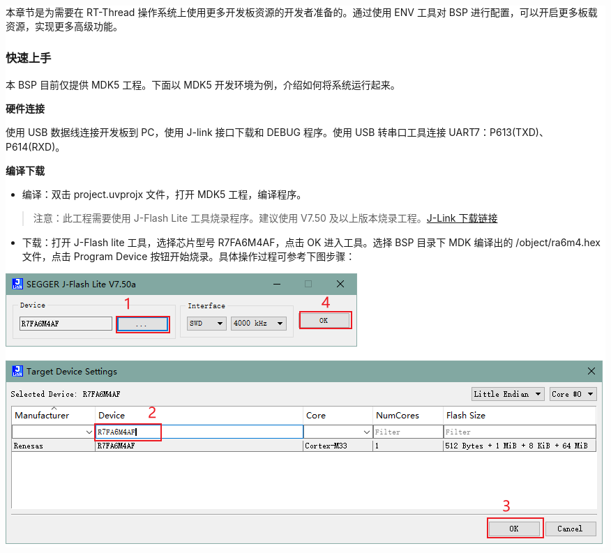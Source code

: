   本章节是为需要在 RT-Thread 操作系统上使用更多开发板资源的开发者准备的。通过使用 ENV 工具对 BSP 进行配置，可以开启更多板载资源，实现更多高级功能。

### 快速上手

本 BSP 目前仅提供 MDK5 工程。下面以 MDK5 开发环境为例，介绍如何将系统运行起来。

**硬件连接**

使用 USB 数据线连接开发板到 PC，使用 J-link 接口下载和 DEBUG 程序。使用 USB 转串口工具连接 UART7：P613(TXD)、P614(RXD)。

**编译下载**

- 编译：双击 project.uvprojx 文件，打开 MDK5 工程，编译程序。

> 注意：此工程需要使用 J-Flash Lite 工具烧录程序。建议使用 V7.50 及以上版本烧录工程。[J-Link 下载链接](https://www.segger.com/downloads/jlink/)

- 下载：打开 J-Flash lite 工具，选择芯片型号 R7FA6M4AF，点击 OK 进入工具。选择 BSP 目录下 MDK 编译出的 /object/ra6m4.hex 文件，点击 Program Device 按钮开始烧录。具体操作过程可参考下图步骤：

![image-20211011181555421](docs/picture/jflash1.png) 

![image-20211011182047981](docs/picture/jflash2.png) 
